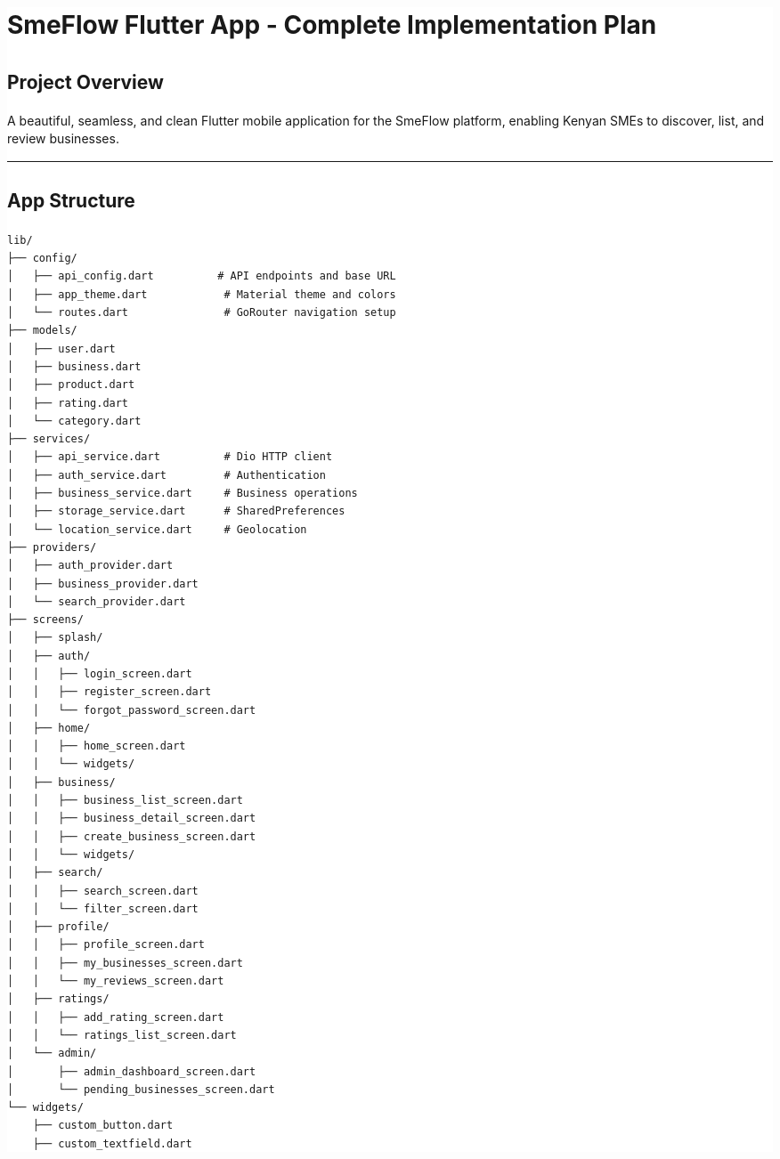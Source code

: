 # SmeFlow Flutter App - Complete Implementation Plan

## Project Overview
A beautiful, seamless, and clean Flutter mobile application for the SmeFlow platform, enabling Kenyan SMEs to discover, list, and review businesses.

---

## App Structure

```
lib/
├── config/
│   ├── api_config.dart          # API endpoints and base URL
│   ├── app_theme.dart            # Material theme and colors
│   └── routes.dart               # GoRouter navigation setup
├── models/
│   ├── user.dart
│   ├── business.dart
│   ├── product.dart
│   ├── rating.dart
│   └── category.dart
├── services/
│   ├── api_service.dart          # Dio HTTP client
│   ├── auth_service.dart         # Authentication
│   ├── business_service.dart     # Business operations
│   ├── storage_service.dart      # SharedPreferences
│   └── location_service.dart     # Geolocation
├── providers/
│   ├── auth_provider.dart
│   ├── business_provider.dart
│   └── search_provider.dart
├── screens/
│   ├── splash/
│   ├── auth/
│   │   ├── login_screen.dart
│   │   ├── register_screen.dart
│   │   └── forgot_password_screen.dart
│   ├── home/
│   │   ├── home_screen.dart
│   │   └── widgets/
│   ├── business/
│   │   ├── business_list_screen.dart
│   │   ├── business_detail_screen.dart
│   │   ├── create_business_screen.dart
│   │   └── widgets/
│   ├── search/
│   │   ├── search_screen.dart
│   │   └── filter_screen.dart
│   ├── profile/
│   │   ├── profile_screen.dart
│   │   ├── my_businesses_screen.dart
│   │   └── my_reviews_screen.dart
│   ├── ratings/
│   │   ├── add_rating_screen.dart
│   │   └── ratings_list_screen.dart
│   └── admin/
│       ├── admin_dashboard_screen.dart
│       └── pending_businesses_screen.dart
└── widgets/
    ├── custom_button.dart
    ├── custom_textfield.dart
```